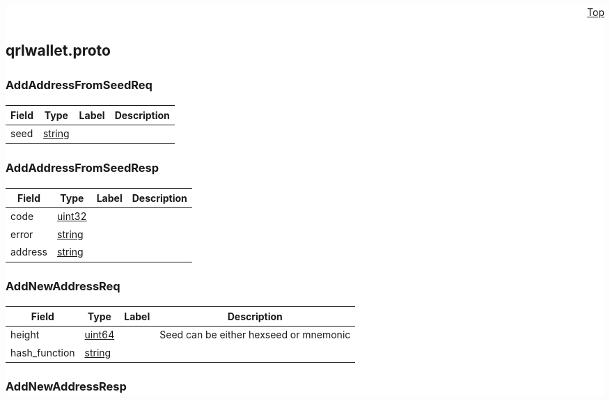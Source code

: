 
<a name="qrlwallet.proto"/>
<p align="right"><a href="#top">Top</a></p>

## qrlwallet.proto



<a name="qrl.AddAddressFromSeedReq"/>

### AddAddressFromSeedReq



| Field | Type | Label | Description |
| ----- | ---- | ----- | ----------- |
| seed | [string](#string) |  |  |






<a name="qrl.AddAddressFromSeedResp"/>

### AddAddressFromSeedResp



| Field | Type | Label | Description |
| ----- | ---- | ----- | ----------- |
| code | [uint32](#uint32) |  |  |
| error | [string](#string) |  |  |
| address | [string](#string) |  |  |






<a name="qrl.AddNewAddressReq"/>

### AddNewAddressReq



| Field | Type | Label | Description |
| ----- | ---- | ----- | ----------- |
| height | [uint64](#uint64) |  | Seed can be either hexseed or mnemonic |
| hash_function | [string](#string) |  |  |






<a name="qrl.AddNewAddressResp"/>

### AddNewAddressResp
